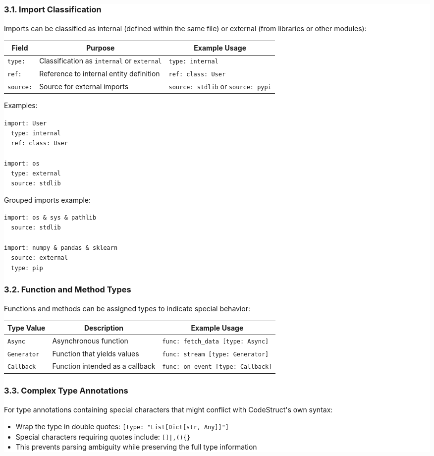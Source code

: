 ### 3.1. Import Classification

Imports can be classified as internal (defined within the same file) or external (from libraries or other modules):

| Field     | Purpose                                   | Example Usage                      |
|-----------|-------------------------------------------|-----------------------------------|
| `type:`   | Classification as `internal` or `external`| `type: internal`                  |
| `ref:`    | Reference to internal entity definition   | `ref: class: User`                |
| `source:` | Source for external imports              | `source: stdlib` or `source: pypi` |

Examples:
```
import: User
  type: internal
  ref: class: User

import: os
  type: external
  source: stdlib
```

Grouped imports example:
```
import: os & sys & pathlib
  source: stdlib

import: numpy & pandas & sklearn
  source: external
  type: pip
```

### 3.2. Function and Method Types

Functions and methods can be assigned types to indicate special behavior:

| Type Value | Description                          | Example Usage                     |
|------------|--------------------------------------|-----------------------------------|
| `Async`    | Asynchronous function                | `func: fetch_data [type: Async]`  |
| `Generator`| Function that yields values          | `func: stream [type: Generator]`  |
| `Callback` | Function intended as a callback      | `func: on_event [type: Callback]` |

### 3.3. Complex Type Annotations

For type annotations containing special characters that might conflict with CodeStruct's own syntax:

- Wrap the type in double quotes: `[type: "List[Dict[str, Any]]"]`
- Special characters requiring quotes include: `[]|,(){}`
- This prevents parsing ambiguity while preserving the full type information
